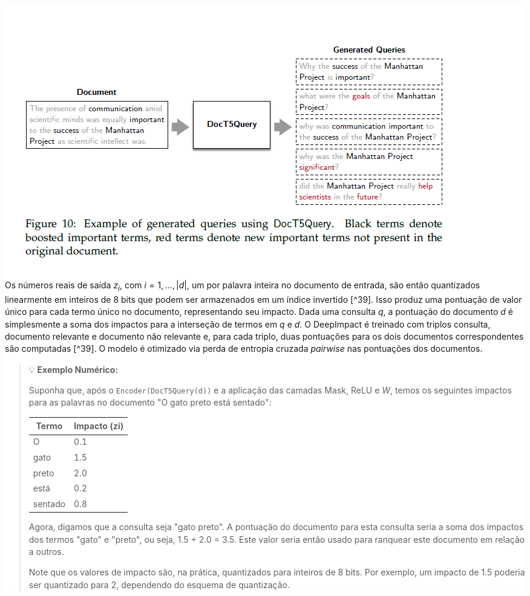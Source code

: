 ![Example of DocT5Query model generating related queries for document expansion.](./../images/image1.png)

Os números reais de saída $z_i$, com $i = 1, \ldots, |d|$, um por palavra inteira no documento de entrada, são então quantizados linearmente em inteiros de 8 bits que podem ser armazenados em um índice invertido [^39]. Isso produz uma pontuação de valor único para cada termo único no documento, representando seu impacto. Dada uma consulta *q*, a pontuação do documento *d* é simplesmente a soma dos impactos para a interseção de termos em *q* e *d*. O DeepImpact é treinado com triplos consulta, documento relevante e documento não relevante e, para cada triplo, duas pontuações para os dois documentos correspondentes são computadas [^39]. O modelo é otimizado via perda de entropia cruzada *pairwise* nas pontuações dos documentos.

> 💡 **Exemplo Numérico:**
>
> Suponha que, após o `Encoder(DocT5Query(d))` e a aplicação das camadas Mask, ReLU e *W*, temos os seguintes impactos para as palavras no documento "O gato preto está sentado":
>
> | Termo   | Impacto (zi) |
> | ------- | ------------ |
> | O       | 0.1          |
> | gato    | 1.5          |
> | preto   | 2.0          |
> | está    | 0.2          |
> | sentado | 0.8          |
>
> Agora, digamos que a consulta seja "gato preto". A pontuação do documento para esta consulta seria a soma dos impactos dos termos "gato" e "preto", ou seja, 1.5 + 2.0 = 3.5. Este valor seria então usado para ranquear este documento em relação a outros.
>
> Note que os valores de impacto são, na prática, quantizados para inteiros de 8 bits. Por exemplo, um impacto de 1.5 poderia ser quantizado para 2, dependendo do esquema de quantização.

